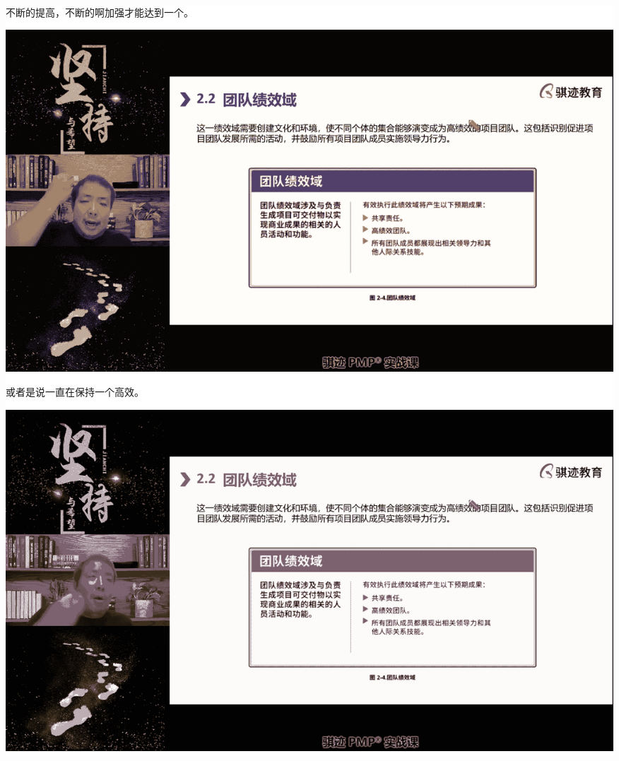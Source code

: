 不断的提高，不断的啊加强才能达到一个。

![](img/df8153b66a04e93aca7d6efa9d11b165_45.png)

或者是说一直在保持一个高效。

![](img/df8153b66a04e93aca7d6efa9d11b165_47.png)
